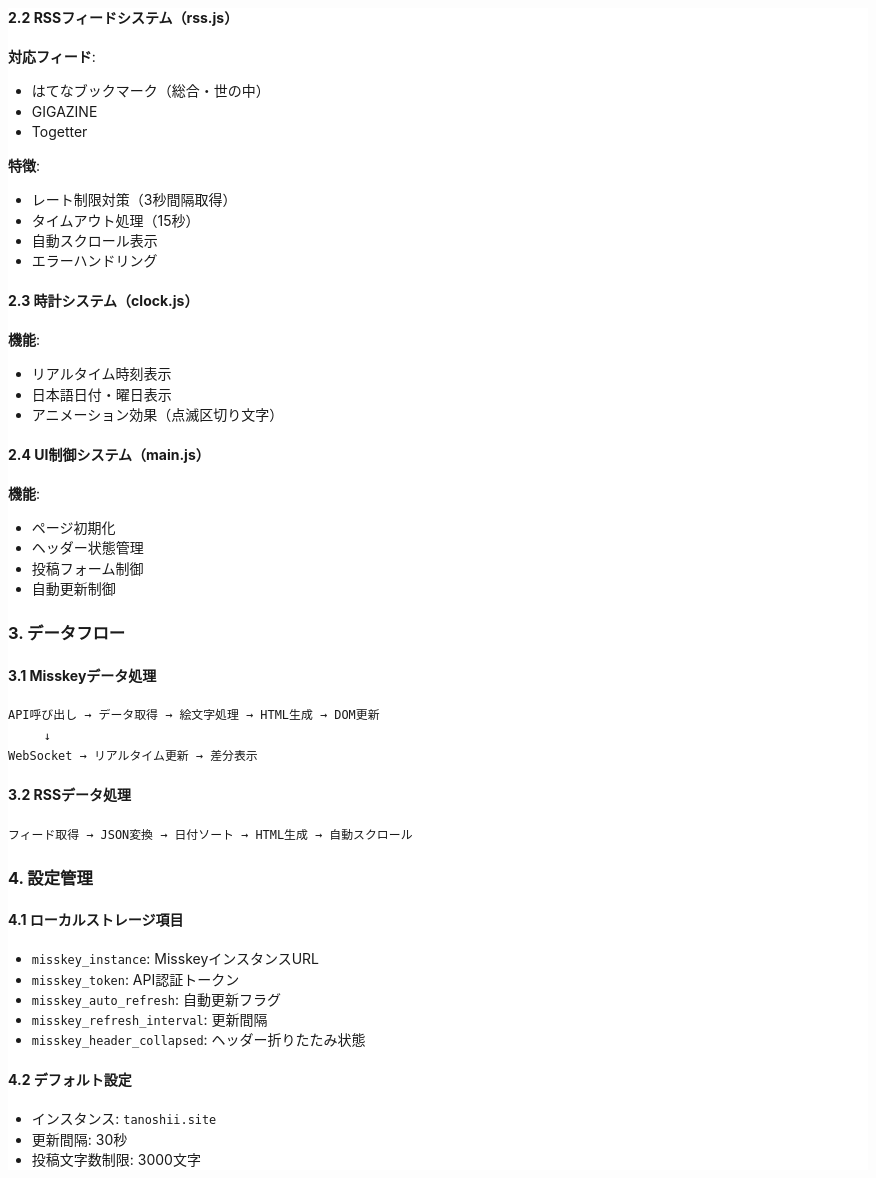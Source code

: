 #### 2.2 RSSフィードシステム（rss.js）
**対応フィード**:
- はてなブックマーク（総合・世の中）
- GIGAZINE
- Togetter

**特徴**:
- レート制限対策（3秒間隔取得）
- タイムアウト処理（15秒）
- 自動スクロール表示
- エラーハンドリング

#### 2.3 時計システム（clock.js）
**機能**:
- リアルタイム時刻表示
- 日本語日付・曜日表示
- アニメーション効果（点滅区切り文字）

#### 2.4 UI制御システム（main.js）
**機能**:
- ページ初期化
- ヘッダー状態管理
- 投稿フォーム制御
- 自動更新制御

### 3. データフロー

#### 3.1 Misskeyデータ処理
```
API呼び出し → データ取得 → 絵文字処理 → HTML生成 → DOM更新
     ↓
WebSocket → リアルタイム更新 → 差分表示
```

#### 3.2 RSSデータ処理
```
フィード取得 → JSON変換 → 日付ソート → HTML生成 → 自動スクロール
```

### 4. 設定管理

#### 4.1 ローカルストレージ項目
- `misskey_instance`: MisskeyインスタンスURL
- `misskey_token`: API認証トークン
- `misskey_auto_refresh`: 自動更新フラグ
- `misskey_refresh_interval`: 更新間隔
- `misskey_header_collapsed`: ヘッダー折りたたみ状態

#### 4.2 デフォルト設定
- インスタンス: `tanoshii.site`
- 更新間隔: 30秒
- 投稿文字数制限: 3000文字

